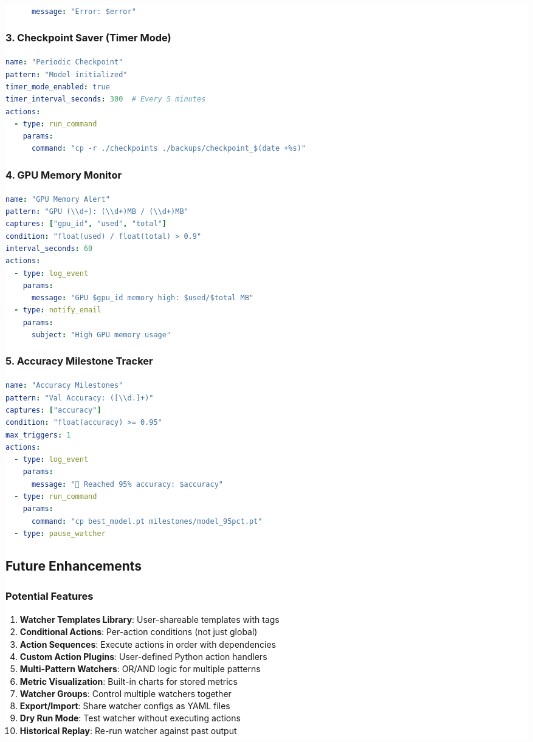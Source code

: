 ```yaml
      message: "Error: $error"
```

### 3. Checkpoint Saver (Timer Mode)
```yaml
name: "Periodic Checkpoint"
pattern: "Model initialized"
timer_mode_enabled: true
timer_interval_seconds: 300  # Every 5 minutes
actions:
  - type: run_command
    params:
      command: "cp -r ./checkpoints ./backups/checkpoint_$(date +%s)"
```

### 4. GPU Memory Monitor
```yaml
name: "GPU Memory Alert"
pattern: "GPU (\\d+): (\\d+)MB / (\\d+)MB"
captures: ["gpu_id", "used", "total"]
condition: "float(used) / float(total) > 0.9"
interval_seconds: 60
actions:
  - type: log_event
    params:
      message: "GPU $gpu_id memory high: $used/$total MB"
  - type: notify_email
    params:
      subject: "High GPU memory usage"
```

### 5. Accuracy Milestone Tracker
```yaml
name: "Accuracy Milestones"
pattern: "Val Accuracy: ([\\d.]+)"
captures: ["accuracy"]
condition: "float(accuracy) >= 0.95"
max_triggers: 1
actions:
  - type: log_event
    params:
      message: "🎉 Reached 95% accuracy: $accuracy"
  - type: run_command
    params:
      command: "cp best_model.pt milestones/model_95pct.pt"
  - type: pause_watcher
```

## Future Enhancements

### Potential Features
1. **Watcher Templates Library**: User-shareable templates with tags
2. **Conditional Actions**: Per-action conditions (not just global)
3. **Action Sequences**: Execute actions in order with dependencies
4. **Custom Action Plugins**: User-defined Python action handlers
5. **Multi-Pattern Watchers**: OR/AND logic for multiple patterns
6. **Metric Visualization**: Built-in charts for stored metrics
7. **Watcher Groups**: Control multiple watchers together
8. **Export/Import**: Share watcher configs as YAML files
9. **Dry Run Mode**: Test watcher without executing actions
10. **Historical Replay**: Re-run watcher against past output
